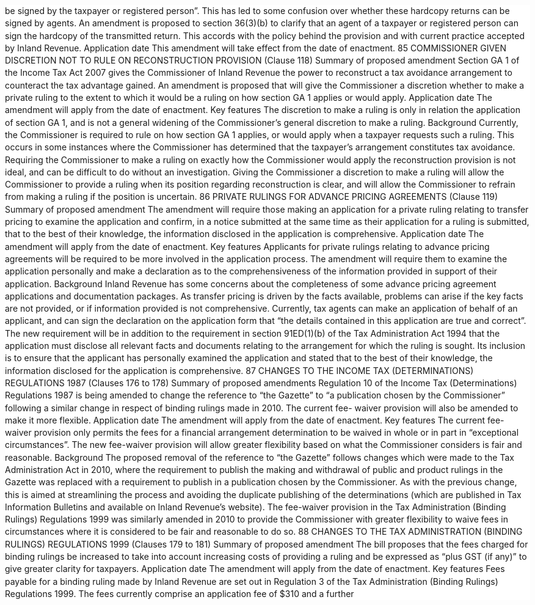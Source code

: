 be signed by the taxpayer or registered person”. This has led to some confusion over whether these hardcopy returns can be signed by agents. An amendment is proposed to section 36(3)(b) to clarify that an agent of a taxpayer or registered person can sign the hardcopy of the transmitted return. This accords with the policy behind the provision and with current practice accepted by Inland Revenue. Application date This amendment will take effect from the date of enactment. 85 COMMISSIONER GIVEN DISCRETION NOT TO RULE ON RECONSTRUCTION PROVISION (Clause 118) Summary of proposed amendment Section GA 1 of the Income Tax Act 2007 gives the Commissioner of Inland Revenue the power to reconstruct a tax avoidance arrangement to counteract the tax advantage gained. An amendment is proposed that will give the Commissioner a discretion whether to make a private ruling to the extent to which it would be a ruling on how section GA 1 applies or would apply. Application date The amendment will apply from the date of enactment. Key features The discretion to make a ruling is only in relation the application of section GA 1, and is not a general widening of the Commissioner’s general discretion to make a ruling. Background Currently, the Commissioner is required to rule on how section GA 1 applies, or would apply when a taxpayer requests such a ruling. This occurs in some instances where the Commissioner has determined that the taxpayer’s arrangement constitutes tax avoidance. Requiring the Commissioner to make a ruling on exactly how the Commissioner would apply the reconstruction provision is not ideal, and can be difficult to do without an investigation. Giving the Commissioner a discretion to make a ruling will allow the Commissioner to provide a ruling when its position regarding reconstruction is clear, and will allow the Commissioner to refrain from making a ruling if the position is uncertain. 86 PRIVATE RULINGS FOR ADVANCE PRICING AGREEMENTS (Clause 119) Summary of proposed amendment The amendment will require those making an application for a private ruling relating to transfer pricing to examine the application and confirm, in a notice submitted at the same time as their application for a ruling is submitted, that to the best of their knowledge, the information disclosed in the application is comprehensive. Application date The amendment will apply from the date of enactment. Key features Applicants for private rulings relating to advance pricing agreements will be required to be more involved in the application process. The amendment will require them to examine the application personally and make a declaration as to the comprehensiveness of the information provided in support of their application. Background Inland Revenue has some concerns about the completeness of some advance pricing agreement applications and documentation packages. As transfer pricing is driven by the facts available, problems can arise if the key facts are not provided, or if information provided is not comprehensive. Currently, tax agents can make an application of behalf of an applicant, and can sign the declaration on the application form that “the details contained in this application are true and correct”. The new requirement will be in addition to the requirement in section 91ED(1)(b) of the Tax Administration Act 1994 that the application must disclose all relevant facts and documents relating to the arrangement for which the ruling is sought. Its inclusion is to ensure that the applicant has personally examined the application and stated that to the best of their knowledge, the information disclosed for the application is comprehensive. 87 CHANGES TO THE INCOME TAX (DETERMINATIONS) REGULATIONS 1987 (Clauses 176 to 178) Summary of proposed amendments Regulation 10 of the Income Tax (Determinations) Regulations 1987 is being amended to change the reference to “the Gazette” to “a publication chosen by the Commissioner” following a similar change in respect of binding rulings made in 2010. The current fee- waiver provision will also be amended to make it more flexible. Application date The amendment will apply from the date of enactment. Key features The current fee-waiver provision only permits the fees for a financial arrangement determination to be waived in whole or in part in “exceptional circumstances”. The new fee-waiver provision will allow greater flexibility based on what the Commissioner considers is fair and reasonable. Background The proposed removal of the reference to “the Gazette” follows changes which were made to the Tax Administration Act in 2010, where the requirement to publish the making and withdrawal of public and product rulings in the Gazette was replaced with a requirement to publish in a publication chosen by the Commissioner. As with the previous change, this is aimed at streamlining the process and avoiding the duplicate publishing of the determinations (which are published in Tax Information Bulletins and available on Inland Revenue’s website). The fee-waiver provision in the Tax Administration (Binding Rulings) Regulations 1999 was similarly amended in 2010 to provide the Commissioner with greater flexibility to waive fees in circumstances where it is considered to be fair and reasonable to do so. 88 CHANGES TO THE TAX ADMINISTRATION (BINDING RULINGS) REGULATIONS 1999 (Clauses 179 to 181) Summary of proposed amendment The bill proposes that the fees charged for binding rulings be increased to take into account increasing costs of providing a ruling and be expressed as “plus GST (if any)” to give greater clarity for taxpayers. Application date The amendment will apply from the date of enactment. Key features Fees payable for a binding ruling made by Inland Revenue are set out in Regulation 3 of the Tax Administration (Binding Rulings) Regulations 1999. The fees currently comprise an application fee of $310 and a further